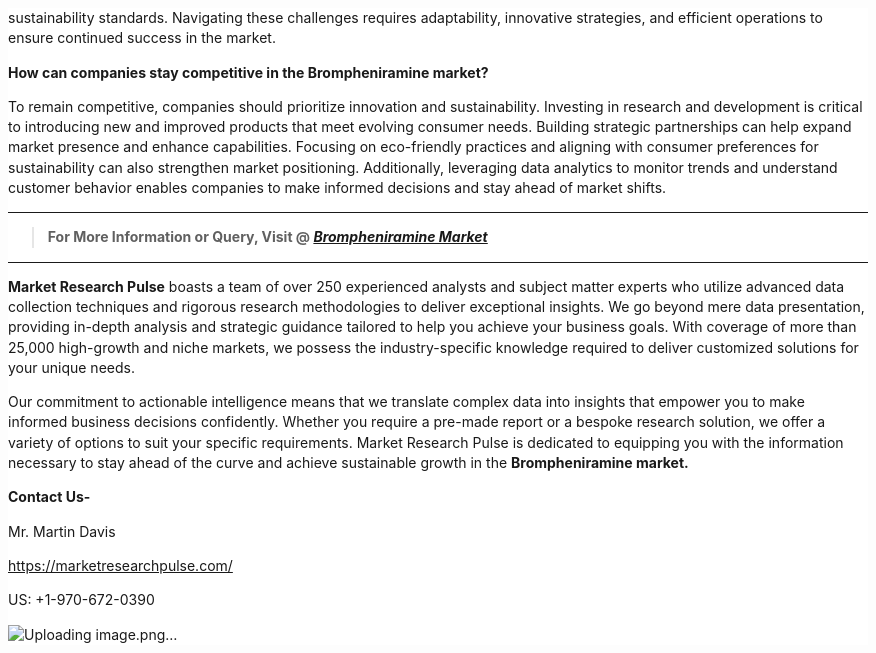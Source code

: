 sustainability standards. Navigating these challenges requires adaptability, innovative strategies, and efficient operations to ensure continued success in the market.</p><p><strong>How can companies stay competitive in the Brompheniramine market?</strong></p><p>To remain competitive, companies should prioritize innovation and sustainability. Investing in research and development is critical to introducing new and improved products that meet evolving consumer needs. Building strategic partnerships can help expand market presence and enhance capabilities. Focusing on eco-friendly practices and aligning with consumer preferences for sustainability can also strengthen market positioning. Additionally, leveraging data analytics to monitor trends and understand customer behavior enables companies to make informed decisions and stay ahead of market shifts.</p><hr /><blockquote><p><strong>For More Information or Query, Visit @&nbsp;<em><a href="https://marketresearchpulse.com/report/69700/brompheniramine-market?utm_source=Linkedin&utm_medium=0112">Brompheniramine Market</a></em></strong></p></blockquote><hr /><p><strong>Market Research Pulse</strong> boasts a team of over 250 experienced analysts and subject matter experts who utilize advanced data collection techniques and rigorous research methodologies to deliver exceptional insights. We go beyond mere data presentation, providing in-depth analysis and strategic guidance tailored to help you achieve your business goals. With coverage of more than 25,000 high-growth and niche markets, we possess the industry-specific knowledge required to deliver customized solutions for your unique needs.</p><p>Our commitment to actionable intelligence means that we translate complex data into insights that empower you to make informed business decisions confidently. Whether you require a pre-made report or a bespoke research solution, we offer a variety of options to suit your specific requirements. Market Research Pulse is dedicated to equipping you with the information necessary to stay ahead of the curve and achieve sustainable growth in the <strong>Brompheniramine market.</strong></p><p><strong>Contact Us-</strong></p><p>Mr. Martin Davis</p><p>https://marketresearchpulse.com/</p><p>US: +1-970-672-0390</p>
![Uploading image.png…]()
